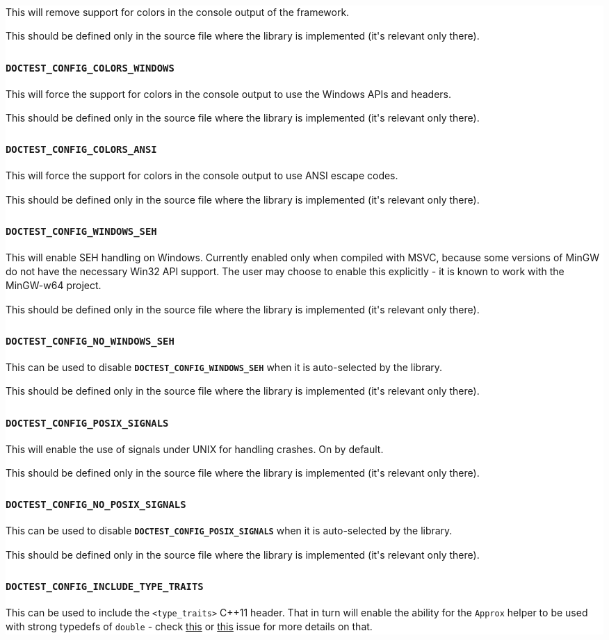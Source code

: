 This will remove support for colors in the console output of the framework.

This should be defined only in the source file where the library is implemented (it's
relevant only there).

### **`DOCTEST_CONFIG_COLORS_WINDOWS`**

This will force the support for colors in the console output to use the Windows APIs and
headers.

This should be defined only in the source file where the library is implemented (it's
relevant only there).

### **`DOCTEST_CONFIG_COLORS_ANSI`**

This will force the support for colors in the console output to use ANSI escape codes.

This should be defined only in the source file where the library is implemented (it's
relevant only there).

### **`DOCTEST_CONFIG_WINDOWS_SEH`**

This will enable SEH handling on Windows. Currently enabled only when compiled with
MSVC, because some versions of MinGW do not have the necessary Win32 API support. The
user may choose to enable this explicitly - it is known to work with the MinGW-w64
project.

This should be defined only in the source file where the library is implemented (it's
relevant only there).

### **`DOCTEST_CONFIG_NO_WINDOWS_SEH`**

This can be used to disable **`DOCTEST_CONFIG_WINDOWS_SEH`** when it is auto-selected by
the library.

This should be defined only in the source file where the library is implemented (it's
relevant only there).

### **`DOCTEST_CONFIG_POSIX_SIGNALS`**

This will enable the use of signals under UNIX for handling crashes. On by default.

This should be defined only in the source file where the library is implemented (it's
relevant only there).

### **`DOCTEST_CONFIG_NO_POSIX_SIGNALS`**

This can be used to disable **`DOCTEST_CONFIG_POSIX_SIGNALS`** when it is auto-selected
by the library.

This should be defined only in the source file where the library is implemented (it's
relevant only there).

### **`DOCTEST_CONFIG_INCLUDE_TYPE_TRAITS`**

This can be used to include the `<type_traits>` C++11 header. That in turn will enable
the ability for the `Approx` helper to be used with strong typedefs of `double` - check
[this](https://github.com/onqtam/doctest/issues/62) or
[this](https://github.com/onqtam/doctest/issues/85) issue for more details on that.
